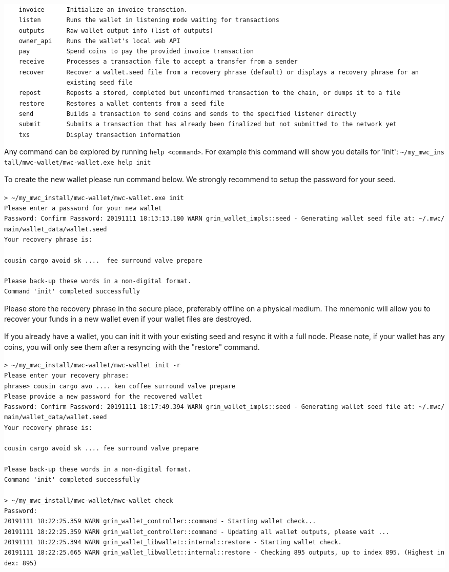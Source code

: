 ```
    invoice      Initialize an invoice transction.
    listen       Runs the wallet in listening mode waiting for transactions
    outputs      Raw wallet output info (list of outputs)
    owner_api    Runs the wallet's local web API
    pay          Spend coins to pay the provided invoice transaction
    receive      Processes a transaction file to accept a transfer from a sender
    recover      Recover a wallet.seed file from a recovery phrase (default) or displays a recovery phrase for an
                 existing seed file
    repost       Reposts a stored, completed but unconfirmed transaction to the chain, or dumps it to a file
    restore      Restores a wallet contents from a seed file
    send         Builds a transaction to send coins and sends to the specified listener directly
    submit       Submits a transaction that has already been finalized but not submitted to the network yet
    txs          Display transaction information
```
Any command can be explored by running `help <command>`. For example this command will show you details for 'init':  `~/my_mwc_install/mwc-wallet/mwc-wallet.exe help init`


To create the new wallet please run command below. We strongly recommend to setup the password for your seed.
```
> ~/my_mwc_install/mwc-wallet/mwc-wallet.exe init
Please enter a password for your new wallet
Password: Confirm Password: 20191111 18:13:13.180 WARN grin_wallet_impls::seed - Generating wallet seed file at: ~/.mwc/main/wallet_data/wallet.seed
Your recovery phrase is:

cousin cargo avoid sk ....  fee surround valve prepare

Please back-up these words in a non-digital format.
Command 'init' completed successfully
```

Please store the recovery phrase in the secure place, preferably offline on a physical medium. The mnemonic will allow you to recover your funds in a new wallet even if your wallet files are destroyed.

If you already have a wallet, you can init it with your existing seed and resync it with a full node. Please note, if your wallet has any coins, you will only see them after a resyncing with the "restore" command.
```
> ~/my_mwc_install/mwc-wallet/mwc-wallet init -r
Please enter your recovery phrase:
phrase> cousin cargo avo .... ken coffee surround valve prepare
Please provide a new password for the recovered wallet
Password: Confirm Password: 20191111 18:17:49.394 WARN grin_wallet_impls::seed - Generating wallet seed file at: ~/.mwc/main/wallet_data/wallet.seed
Your recovery phrase is:

cousin cargo avoid sk .... fee surround valve prepare

Please back-up these words in a non-digital format.
Command 'init' completed successfully

> ~/my_mwc_install/mwc-wallet/mwc-wallet check
Password:
20191111 18:22:25.359 WARN grin_wallet_controller::command - Starting wallet check...
20191111 18:22:25.359 WARN grin_wallet_controller::command - Updating all wallet outputs, please wait ...
20191111 18:22:25.394 WARN grin_wallet_libwallet::internal::restore - Starting wallet check.
20191111 18:22:25.665 WARN grin_wallet_libwallet::internal::restore - Checking 895 outputs, up to index 895. (Highest index: 895)
```